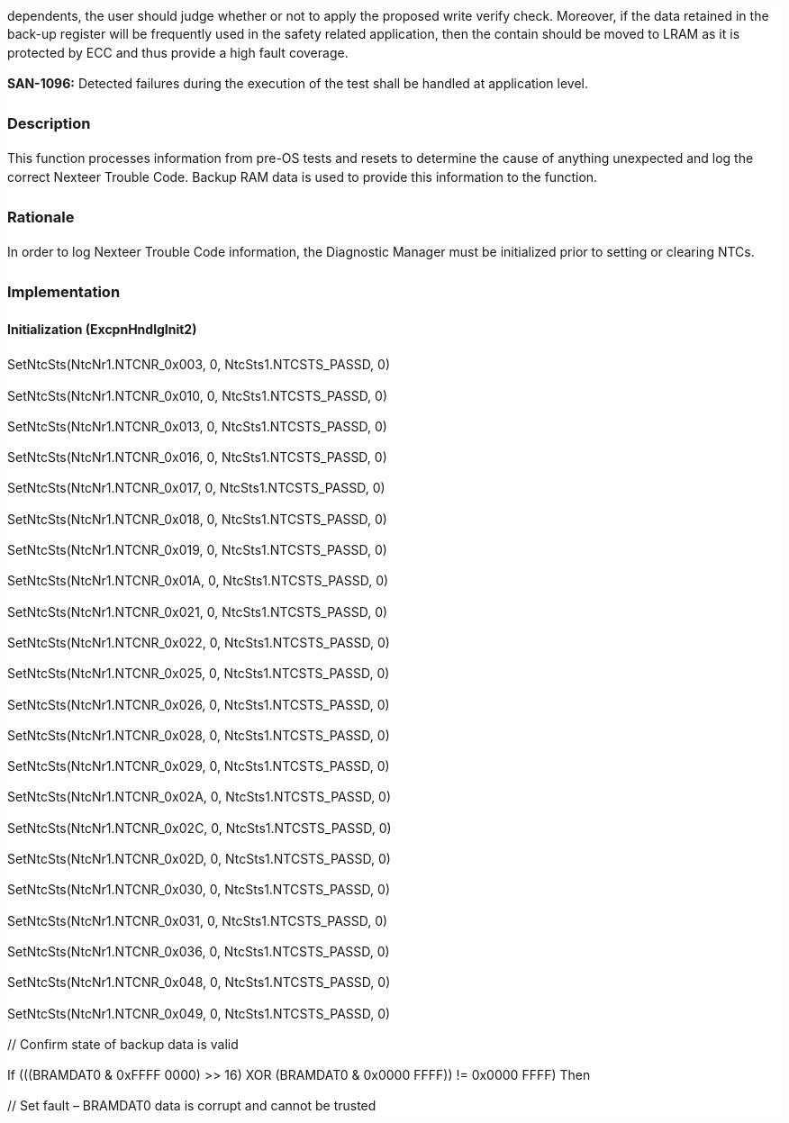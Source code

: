 dependents, the user should judge whether or not to apply the proposed
write verify check. Moreover, if the data retained in the back-up
register will be frequently used in the safety related application, then
the contain should be moved to LRAM as it is protected by ECC and thus
provide a high fault coverage.

**SAN-1096:** Detected failures during the execution of the test shall
be handled at application level.

### Description

This function processes information from pre-OS tests and resets to
determine the cause of anything unexpected and log the correct Nexteer
Trouble Code. Backup RAM data is used to provide this information to the
function.

### Rationale

In order to log Nexteer Trouble Code information, the Diagnostic Manager
must be initialized prior to setting or clearing NTCs.

### Implementation

#### Initialization (ExcpnHndlgInit2)

SetNtcSts(NtcNr1.NTCNR_0x003, 0, NtcSts1.NTCSTS_PASSD, 0)

SetNtcSts(NtcNr1.NTCNR_0x010, 0, NtcSts1.NTCSTS_PASSD, 0)

SetNtcSts(NtcNr1.NTCNR_0x013, 0, NtcSts1.NTCSTS_PASSD, 0)

SetNtcSts(NtcNr1.NTCNR_0x016, 0, NtcSts1.NTCSTS_PASSD, 0)

SetNtcSts(NtcNr1.NTCNR_0x017, 0, NtcSts1.NTCSTS_PASSD, 0)

SetNtcSts(NtcNr1.NTCNR_0x018, 0, NtcSts1.NTCSTS_PASSD, 0)

SetNtcSts(NtcNr1.NTCNR_0x019, 0, NtcSts1.NTCSTS_PASSD, 0)

SetNtcSts(NtcNr1.NTCNR_0x01A, 0, NtcSts1.NTCSTS_PASSD, 0)

SetNtcSts(NtcNr1.NTCNR_0x021, 0, NtcSts1.NTCSTS_PASSD, 0)

SetNtcSts(NtcNr1.NTCNR_0x022, 0, NtcSts1.NTCSTS_PASSD, 0)

SetNtcSts(NtcNr1.NTCNR_0x025, 0, NtcSts1.NTCSTS_PASSD, 0)

SetNtcSts(NtcNr1.NTCNR_0x026, 0, NtcSts1.NTCSTS_PASSD, 0)

SetNtcSts(NtcNr1.NTCNR_0x028, 0, NtcSts1.NTCSTS_PASSD, 0)

SetNtcSts(NtcNr1.NTCNR_0x029, 0, NtcSts1.NTCSTS_PASSD, 0)

SetNtcSts(NtcNr1.NTCNR_0x02A, 0, NtcSts1.NTCSTS_PASSD, 0)

SetNtcSts(NtcNr1.NTCNR_0x02C, 0, NtcSts1.NTCSTS_PASSD, 0)

SetNtcSts(NtcNr1.NTCNR_0x02D, 0, NtcSts1.NTCSTS_PASSD, 0)

SetNtcSts(NtcNr1.NTCNR_0x030, 0, NtcSts1.NTCSTS_PASSD, 0)

SetNtcSts(NtcNr1.NTCNR_0x031, 0, NtcSts1.NTCSTS_PASSD, 0)

SetNtcSts(NtcNr1.NTCNR_0x036, 0, NtcSts1.NTCSTS_PASSD, 0)

SetNtcSts(NtcNr1.NTCNR_0x048, 0, NtcSts1.NTCSTS_PASSD, 0)

SetNtcSts(NtcNr1.NTCNR_0x049, 0, NtcSts1.NTCSTS_PASSD, 0)

// Confirm state of backup data is valid

If (((BRAMDAT0 & 0xFFFF 0000) \>\> 16) XOR (BRAMDAT0 & 0x0000 FFFF)) !=
0x0000 FFFF) Then

// Set fault – BRAMDAT0 data is corrupt and cannot be trusted
